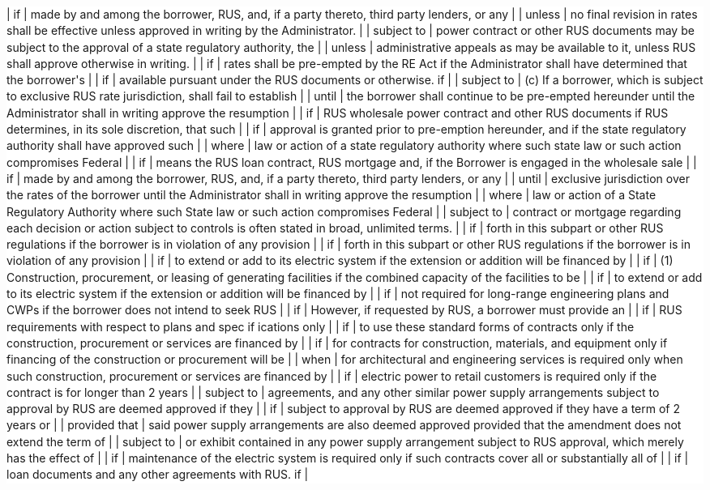 | if             | made by and among the borrower, RUS, and, if a party thereto, third party lenders, or any                                                               |
| unless         | no final revision in rates shall be effective unless  approved in writing by the Administrator.                                                         |
| subject to     | power contract or other RUS documents may be subject to the approval of a state regulatory authority, the                                               |
| unless         | administrative appeals as may be available to it, unless  RUS shall approve otherwise in writing.                                                       |
| if             | rates shall be pre-empted by the RE Act if the Administrator shall have determined that the borrower's                                                  |
| if             | available pursuant under the RUS documents or otherwise. if                                                                                             |
| subject to     | (c) If a borrower, which is  subject to exclusive RUS rate jurisdiction, shall fail to establish                                                        |
| until          | the borrower shall continue to be pre-empted hereunder until the Administrator shall in writing approve the resumption                                  |
| if             | RUS wholesale power contract and other RUS documents if RUS determines, in its sole discretion, that such                                               |
| if             | approval is granted prior to pre-emption hereunder, and if the state regulatory authority shall have approved such                                      |
| where          | law or action of a state regulatory authority where such state law or such action compromises Federal                                                   |
| if             | means the RUS loan contract, RUS mortgage and, if the Borrower is engaged in the wholesale sale                                                         |
| if             | made by and among the borrower, RUS, and, if a party thereto, third party lenders, or any                                                               |
| until          | exclusive jurisdiction over the rates of the borrower until the Administrator shall in writing approve the resumption                                   |
| where          | law or action of a State Regulatory Authority where such State law or such action compromises Federal                                                   |
| subject to     | contract or mortgage regarding each decision or action subject to  controls is often stated in broad, unlimited terms.                                  |
| if             | forth in this subpart or other RUS regulations if the borrower is in violation of any provision                                                         |
| if             | forth in this subpart or other RUS regulations if the borrower is in violation of any provision                                                         |
| if             | to extend or add to its electric system if the extension or addition will be financed by                                                                |
| if             | (1) Construction, procurement, or leasing of generating facilities if the combined capacity of the facilities to be                                     |
| if             | to extend or add to its electric system if the extension or addition will be financed by                                                                |
| if             | not required for long-range engineering plans and CWPs if the borrower does not intend to seek RUS                                                      |
| if             | However,  if requested by RUS, a borrower must provide an                                                                                               |
| if             | RUS requirements with respect to plans and spec if ications only                                                                                        |
| if             | to use these standard forms of contracts only if the construction, procurement or services are financed by                                              |
| if             | for contracts for construction, materials, and equipment only if financing of the construction or procurement will be                                   |
| when           | for architectural and engineering services is required only when such construction, procurement or services are financed by                             |
| if             | electric power to retail customers is required only if the contract is for longer than 2 years                                                          |
| subject to     | agreements, and any other similar power supply arrangements subject to approval by RUS are deemed approved if they                                      |
| if             | subject to approval by RUS are deemed approved if they have a term of 2 years or                                                                        |
| provided that  | said power supply arrangements are also deemed approved provided that the amendment does not extend the term of                                         |
| subject to     | or exhibit contained in any power supply arrangement subject to RUS approval, which merely has the effect of                                            |
| if             | maintenance of the electric system is required only if such contracts cover all or substantially all of                                                 |
| if             | loan documents and any other agreements with RUS. if                                                                                                    |